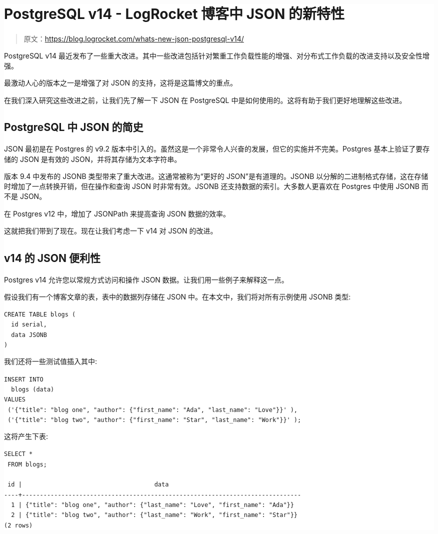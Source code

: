 # PostgreSQL v14 - LogRocket 博客中 JSON 的新特性

> 原文：<https://blog.logrocket.com/whats-new-json-postgresql-v14/>

PostgreSQL v14 最近发布了一些重大改进。其中一些改进包括针对繁重工作负载性能的增强、对分布式工作负载的改进支持以及安全性增强。

最激动人心的版本之一是增强了对 JSON 的支持，这将是这篇博文的重点。

在我们深入研究这些改进之前，让我们先了解一下 JSON 在 PostgreSQL 中是如何使用的。这将有助于我们更好地理解这些改进。

## PostgreSQL 中 JSON 的简史

JSON 最初是在 Postgres 的 v9.2 版本中引入的。虽然这是一个非常令人兴奋的发展，但它的实施并不完美。Postgres 基本上验证了要存储的 JSON 是有效的 JSON，并将其存储为文本字符串。

版本 9.4 中发布的 JSONB 类型带来了重大改进。这通常被称为“更好的 JSON”是有道理的。JSONB 以分解的二进制格式存储，这在存储时增加了一点转换开销，但在操作和查询 JSON 时非常有效。JSONB 还支持数据的索引。大多数人更喜欢在 Postgres 中使用 JSONB 而不是 JSON。

在 Postgres v12 中，增加了 JSONPath 来提高查询 JSON 数据的效率。

这就把我们带到了现在。现在让我们考虑一下 v14 对 JSON 的改进。

## v14 的 JSON 便利性

Postgres v14 允许您以常规方式访问和操作 JSON 数据。让我们用一些例子来解释这一点。

假设我们有一个博客文章的表，表中的数据列存储在 JSON 中。在本文中，我们将对所有示例使用 JSONB 类型:

```
CREATE TABLE blogs (
  id serial,
  data JSONB
)

```

我们还将一些测试值插入其中:

```
INSERT INTO 
  blogs (data)
VALUES 
 ('{"title": "blog one", "author": {"first_name": "Ada", "last_name": "Love"}}' ),
 ('{"title": "blog two", "author": {"first_name": "Star", "last_name": "Work"}}' );

```

这将产生下表:

```
SELECT *
 FROM blogs;

 id |                                     data                                     
----+------------------------------------------------------------------------------
  1 | {"title": "blog one", "author": {"last_name": "Love", "first_name": "Ada"}}
  2 | {"title": "blog two", "author": {"last_name": "Work", "first_name": "Star"}}
(2 rows)

```
